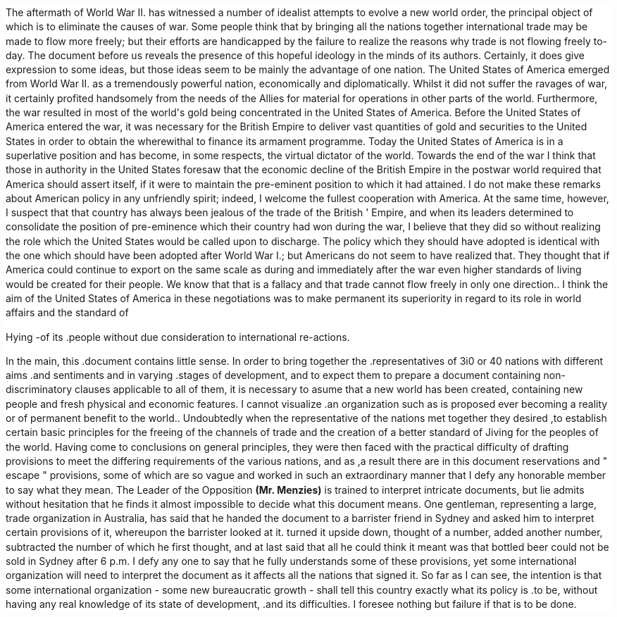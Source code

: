The aftermath of World War II. has witnessed a number of idealist attempts to evolve a new world order, the principal object of which is to eliminate the causes of war. Some people think that by bringing all the nations together international trade may be made to flow more freely; but their efforts are handicapped by the failure to realize the reasons why trade is not flowing freely to-day. The document before us reveals the presence of this hopeful ideology in the minds of its authors. Certainly, it does give expression to some ideas, but those ideas seem to be mainly the advantage of one nation. The United States of America emerged from World War II. as a tremendously powerful nation, economically and diplomatically. Whilst it did not suffer the ravages of war, it certainly profited handsomely from the needs of the Allies for material for operations in other parts of the world. Furthermore, the war resulted in most of the world's gold being concentrated in the United States of America. Before the United States of America entered the war, it was necessary for the British Empire to deliver vast quantities of gold and securities to the United States in order to obtain the wherewithal to finance its armament programme. Today the United States of America is in a superlative position and has become, in some respects, the virtual dictator of the world. Towards the end of the war I think that those in authority in the United States foresaw that the economic decline of the British Empire in the postwar world required that America should assert itself, if it were to maintain the pre-eminent position to which it had attained. I do not make these remarks about American policy in any unfriendly spirit; indeed, I welcome the fullest cooperation with America. At the same time, however, I suspect that that country has always been jealous of the trade of the British ' Empire, and when its leaders determined to consolidate the position of pre-eminence which their country had won during the war, I believe that they did so without realizing the role which the United States would be called upon to discharge. The policy which they should have adopted is identical with the one which should have been adopted after World War I.; but Americans do not seem to have realized that. They thought that if America could continue to export on the same scale as during and immediately after the war even higher  standards  of living would be created for their people. We know that that is a fallacy and that trade cannot flow freely in only one direction.. I think the aim of the United States of America in these negotiations was to make permanent its superiority in regard to its role in world affairs and the standard of 

Hying -of its .people without due consideration to international re-actions. 

In the main, this .document contains little sense. In order to bring together the .representatives of 3i0 or 40 nations with different aims .and sentiments and in varying .stages of development, and to expect them to prepare a document containing non-discriminatory clauses applicable to all of them, it is necessary to  asume  that a new world has been created, containing new people and fresh physical and economic features. I cannot visualize .an organization such as is proposed ever becoming a reality or of permanent benefit to the world.. Undoubtedly when the representative of the nations met together they desired ,to establish certain basic principles for the freeing of the channels of trade and the creation of a better standard of Jiving for the peoples of the world. Having come to conclusions on general principles, they were then faced with the practical difficulty of drafting provisions to meet the differing requirements of the various nations, and as ,a result there are in this document reservations and " escape " provisions, some of which are so vague and worked in such an extraordinary manner that I defy any honorable member to say what they mean. The Leader of the Opposition  **(Mr. Menzies)**  is trained to interpret intricate documents, but lie admits without hesitation that he finds it almost impossible to decide what this document means. One gentleman, representing a large, trade organization in Australia, has said that he handed the document to a barrister friend in Sydney and asked him to interpret certain provisions of it, whereupon the barrister looked at it. turned it upside down, thought of a number, added another number, subtracted the number of which he first thought, and at last said that all he could think it meant was that bottled beer could not be sold in Sydney after 6 p.m. I defy any one to say that he fully understands some of these provisions, yet some international organization will need to interpret the document as it affects all the nations that signed it. So far as I can see, the intention is that some international organization - some new bureaucratic growth - shall tell this country exactly what its policy is .to be, without having any real knowledge  of its state of development, .and its difficulties. I foresee nothing but failure if that is to be done. 
